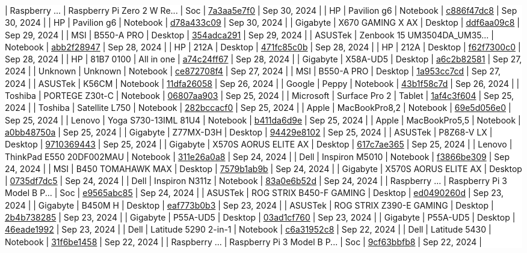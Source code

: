 | Raspberry ... | Raspberry Pi Zero 2 W Re... | Soc         | [7a3aa5e7f0](https://linux-hardware.org/?probe=7a3aa5e7f0) | Sep 30, 2024 |
| HP            | Pavilion g6                 | Notebook    | [c886f47dc8](https://linux-hardware.org/?probe=c886f47dc8) | Sep 30, 2024 |
| HP            | Pavilion g6                 | Notebook    | [d78a433c09](https://linux-hardware.org/?probe=d78a433c09) | Sep 30, 2024 |
| Gigabyte      | X670 GAMING X AX            | Desktop     | [ddf6aa09c8](https://linux-hardware.org/?probe=ddf6aa09c8) | Sep 29, 2024 |
| MSI           | B550-A PRO                  | Desktop     | [354adca291](https://linux-hardware.org/?probe=354adca291) | Sep 29, 2024 |
| ASUSTek       | Zenbook 15 UM3504DA_UM35... | Notebook    | [abb2f28947](https://linux-hardware.org/?probe=abb2f28947) | Sep 28, 2024 |
| HP            | 212A                        | Desktop     | [471fc85c0b](https://linux-hardware.org/?probe=471fc85c0b) | Sep 28, 2024 |
| HP            | 212A                        | Desktop     | [f62f7300c0](https://linux-hardware.org/?probe=f62f7300c0) | Sep 28, 2024 |
| HP            | 81B7 0100                   | All in one  | [a74c24ff67](https://linux-hardware.org/?probe=a74c24ff67) | Sep 28, 2024 |
| Gigabyte      | X58A-UD5                    | Desktop     | [a6c2b82581](https://linux-hardware.org/?probe=a6c2b82581) | Sep 27, 2024 |
| Unknown       | Unknown                     | Notebook    | [ce872708f4](https://linux-hardware.org/?probe=ce872708f4) | Sep 27, 2024 |
| MSI           | B550-A PRO                  | Desktop     | [1a953cc7cd](https://linux-hardware.org/?probe=1a953cc7cd) | Sep 27, 2024 |
| ASUSTek       | K56CM                       | Notebook    | [11dfa26058](https://linux-hardware.org/?probe=11dfa26058) | Sep 26, 2024 |
| Google        | Peppy                       | Notebook    | [43b1f58c7d](https://linux-hardware.org/?probe=43b1f58c7d) | Sep 26, 2024 |
| Toshiba       | PORTEGE Z30t-C              | Notebook    | [06807aa903](https://linux-hardware.org/?probe=06807aa903) | Sep 25, 2024 |
| Microsoft     | Surface Pro 2               | Tablet      | [1af4c3f604](https://linux-hardware.org/?probe=1af4c3f604) | Sep 25, 2024 |
| Toshiba       | Satellite L750              | Notebook    | [282bccacf0](https://linux-hardware.org/?probe=282bccacf0) | Sep 25, 2024 |
| Apple         | MacBookPro8,2               | Notebook    | [69e5d056e0](https://linux-hardware.org/?probe=69e5d056e0) | Sep 25, 2024 |
| Lenovo        | Yoga S730-13IML 81U4        | Notebook    | [b411da6d9e](https://linux-hardware.org/?probe=b411da6d9e) | Sep 25, 2024 |
| Apple         | MacBookPro5,5               | Notebook    | [a0bb48750a](https://linux-hardware.org/?probe=a0bb48750a) | Sep 25, 2024 |
| Gigabyte      | Z77MX-D3H                   | Desktop     | [94429e8102](https://linux-hardware.org/?probe=94429e8102) | Sep 25, 2024 |
| ASUSTek       | P8Z68-V LX                  | Desktop     | [9710369443](https://linux-hardware.org/?probe=9710369443) | Sep 25, 2024 |
| Gigabyte      | X570S AORUS ELITE AX        | Desktop     | [617c7ae365](https://linux-hardware.org/?probe=617c7ae365) | Sep 25, 2024 |
| Lenovo        | ThinkPad E550 20DF002MAU    | Notebook    | [311e26a0a8](https://linux-hardware.org/?probe=311e26a0a8) | Sep 24, 2024 |
| Dell          | Inspiron M5010              | Notebook    | [f3866be309](https://linux-hardware.org/?probe=f3866be309) | Sep 24, 2024 |
| MSI           | B450 TOMAHAWK MAX           | Desktop     | [7579b1ab9b](https://linux-hardware.org/?probe=7579b1ab9b) | Sep 24, 2024 |
| Gigabyte      | X570S AORUS ELITE AX        | Desktop     | [0735df7dc5](https://linux-hardware.org/?probe=0735df7dc5) | Sep 24, 2024 |
| Dell          | Inspiron N311z              | Notebook    | [83a0e6b52d](https://linux-hardware.org/?probe=83a0e6b52d) | Sep 24, 2024 |
| Raspberry ... | Raspberry Pi 3 Model B P... | Soc         | [e9565abc85](https://linux-hardware.org/?probe=e9565abc85) | Sep 24, 2024 |
| ASUSTek       | ROG STRIX B450-F GAMING     | Desktop     | [ed0490260d](https://linux-hardware.org/?probe=ed0490260d) | Sep 23, 2024 |
| Gigabyte      | B450M H                     | Desktop     | [eaf773b0b3](https://linux-hardware.org/?probe=eaf773b0b3) | Sep 23, 2024 |
| ASUSTek       | ROG STRIX Z390-E GAMING     | Desktop     | [2b4b738285](https://linux-hardware.org/?probe=2b4b738285) | Sep 23, 2024 |
| Gigabyte      | P55A-UD5                    | Desktop     | [03ad1cf760](https://linux-hardware.org/?probe=03ad1cf760) | Sep 23, 2024 |
| Gigabyte      | P55A-UD5                    | Desktop     | [46eade1992](https://linux-hardware.org/?probe=46eade1992) | Sep 23, 2024 |
| Dell          | Latitude 5290 2-in-1        | Notebook    | [c6a31952c8](https://linux-hardware.org/?probe=c6a31952c8) | Sep 22, 2024 |
| Dell          | Latitude 5430               | Notebook    | [31f6be1458](https://linux-hardware.org/?probe=31f6be1458) | Sep 22, 2024 |
| Raspberry ... | Raspberry Pi 3 Model B P... | Soc         | [9cf63bbfb8](https://linux-hardware.org/?probe=9cf63bbfb8) | Sep 22, 2024 |